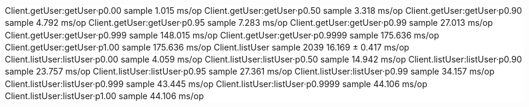 Client.getUser:getUser·p0.00          sample           1.015           ms/op
Client.getUser:getUser·p0.50          sample           3.318           ms/op
Client.getUser:getUser·p0.90          sample           4.792           ms/op
Client.getUser:getUser·p0.95          sample           7.283           ms/op
Client.getUser:getUser·p0.99          sample          27.013           ms/op
Client.getUser:getUser·p0.999         sample         148.015           ms/op
Client.getUser:getUser·p0.9999        sample         175.636           ms/op
Client.getUser:getUser·p1.00          sample         175.636           ms/op
Client.listUser                       sample   2039   16.169 ± 0.417   ms/op
Client.listUser:listUser·p0.00        sample           4.059           ms/op
Client.listUser:listUser·p0.50        sample          14.942           ms/op
Client.listUser:listUser·p0.90        sample          23.757           ms/op
Client.listUser:listUser·p0.95        sample          27.361           ms/op
Client.listUser:listUser·p0.99        sample          34.157           ms/op
Client.listUser:listUser·p0.999       sample          43.445           ms/op
Client.listUser:listUser·p0.9999      sample          44.106           ms/op
Client.listUser:listUser·p1.00        sample          44.106           ms/op
